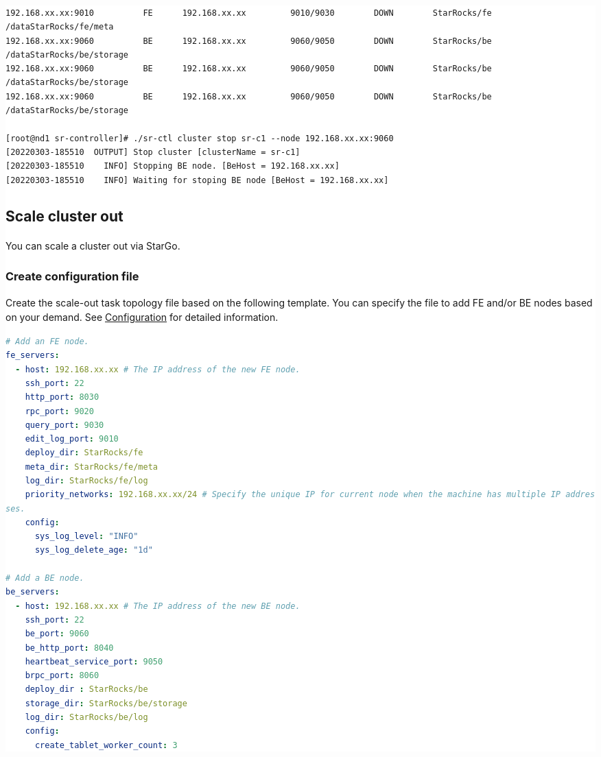 ```plain text
192.168.xx.xx:9010          FE      192.168.xx.xx         9010/9030        DOWN        StarRocks/fe                                   /dataStarRocks/fe/meta
192.168.xx.xx:9060          BE      192.168.xx.xx         9060/9050        DOWN        StarRocks/be                                   /dataStarRocks/be/storage
192.168.xx.xx:9060          BE      192.168.xx.xx         9060/9050        DOWN        StarRocks/be                                   /dataStarRocks/be/storage
192.168.xx.xx:9060          BE      192.168.xx.xx         9060/9050        DOWN        StarRocks/be                                   /dataStarRocks/be/storage

[root@nd1 sr-controller]# ./sr-ctl cluster stop sr-c1 --node 192.168.xx.xx:9060
[20220303-185510  OUTPUT] Stop cluster [clusterName = sr-c1]
[20220303-185510    INFO] Stopping BE node. [BeHost = 192.168.xx.xx]
[20220303-185510    INFO] Waiting for stoping BE node [BeHost = 192.168.xx.xx]
```

## Scale cluster out

You can scale a cluster out via StarGo.

### Create configuration file

Create the scale-out task topology file based on the following template. You can specify the file to add FE and/or BE nodes based on your demand. See [Configuration](../administration/management/FE_configuration.md) for detailed information.

```yaml
# Add an FE node.
fe_servers:
  - host: 192.168.xx.xx # The IP address of the new FE node.
    ssh_port: 22
    http_port: 8030
    rpc_port: 9020
    query_port: 9030
    edit_log_port: 9010
    deploy_dir: StarRocks/fe
    meta_dir: StarRocks/fe/meta
    log_dir: StarRocks/fe/log
    priority_networks: 192.168.xx.xx/24 # Specify the unique IP for current node when the machine has multiple IP addresses.
    config:
      sys_log_level: "INFO"
      sys_log_delete_age: "1d"

# Add a BE node.
be_servers:
  - host: 192.168.xx.xx # The IP address of the new BE node.
    ssh_port: 22
    be_port: 9060
    be_http_port: 8040
    heartbeat_service_port: 9050
    brpc_port: 8060
    deploy_dir : StarRocks/be
    storage_dir: StarRocks/be/storage
    log_dir: StarRocks/be/log
    config:
      create_tablet_worker_count: 3
```
